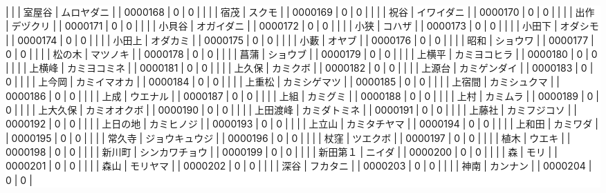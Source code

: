 |  |  | 室屋谷 |   ムロヤダニ |  | 0000168 | 0 | 0 |
|  |  | 宿茂 |   スクモ |  | 0000169 | 0 | 0 |
|  |  | 祝谷 |   イワイダニ |  | 0000170 | 0 | 0 |
|  |  | 出作 |   デヅクリ |  | 0000171 | 0 | 0 |
|  |  | 小貝谷 |   オガイダニ |  | 0000172 | 0 | 0 |
|  |  | 小狭 |   コハザ |  | 0000173 | 0 | 0 |
|  |  | 小田下 |   オダシモ |  | 0000174 | 0 | 0 |
|  |  | 小田上 |   オダカミ |  | 0000175 | 0 | 0 |
|  |  | 小藪 |   オヤブ |  | 0000176 | 0 | 0 |
|  |  | 昭和 |   ショウワ |  | 0000177 | 0 | 0 |
|  |  | 松の木 |   マツノキ |  | 0000178 | 0 | 0 |
|  |  | 菖蒲 |   ショウブ |  | 0000179 | 0 | 0 |
|  |  | 上横平 |   カミヨコヒラ |  | 0000180 | 0 | 0 |
|  |  | 上横峰 |   カミヨコミネ |  | 0000181 | 0 | 0 |
|  |  | 上久保 |   カミクボ |  | 0000182 | 0 | 0 |
|  |  | 上源台 |   カミゲンダイ |  | 0000183 | 0 | 0 |
|  |  | 上今岡 |   カミイマオカ |  | 0000184 | 0 | 0 |
|  |  | 上重松 |   カミシゲマツ |  | 0000185 | 0 | 0 |
|  |  | 上宿間 |   カミシュクマ |  | 0000186 | 0 | 0 |
|  |  | 上成 |   ウエナル |  | 0000187 | 0 | 0 |
|  |  | 上組 |   カミグミ |  | 0000188 | 0 | 0 |
|  |  | 上村 |   カミムラ |  | 0000189 | 0 | 0 |
|  |  | 上大久保 |   カミオオクボ |  | 0000190 | 0 | 0 |
|  |  | 上田渡峰 |   カミダトミネ |  | 0000191 | 0 | 0 |
|  |  | 上藤社 |   カミフジコソ |  | 0000192 | 0 | 0 |
|  |  | 上日の地 |   カミヒノジ |  | 0000193 | 0 | 0 |
|  |  | 上立山 |   カミタチヤマ |  | 0000194 | 0 | 0 |
|  |  | 上和田 |   カミワダ |  | 0000195 | 0 | 0 |
|  |  | 常久寺 |   ジョウキュウジ |  | 0000196 | 0 | 0 |
|  |  | 杖窪 |   ツエクボ |  | 0000197 | 0 | 0 |
|  |  | 植木 |   ウエキ |  | 0000198 | 0 | 0 |
|  |  | 新川町 |   シンカワチョウ |  | 0000199 | 0 | 0 |
|  |  | 新田第１ |   ニイダ |  | 0000200 | 0 | 0 |
|  |  | 森 |   モリ |  | 0000201 | 0 | 0 |
|  |  | 森山 |   モリヤマ |  | 0000202 | 0 | 0 |
|  |  | 深谷 |   フカタニ |  | 0000203 | 0 | 0 |
|  |  | 神南 |   カンナン |  | 0000204 | 0 | 0 |